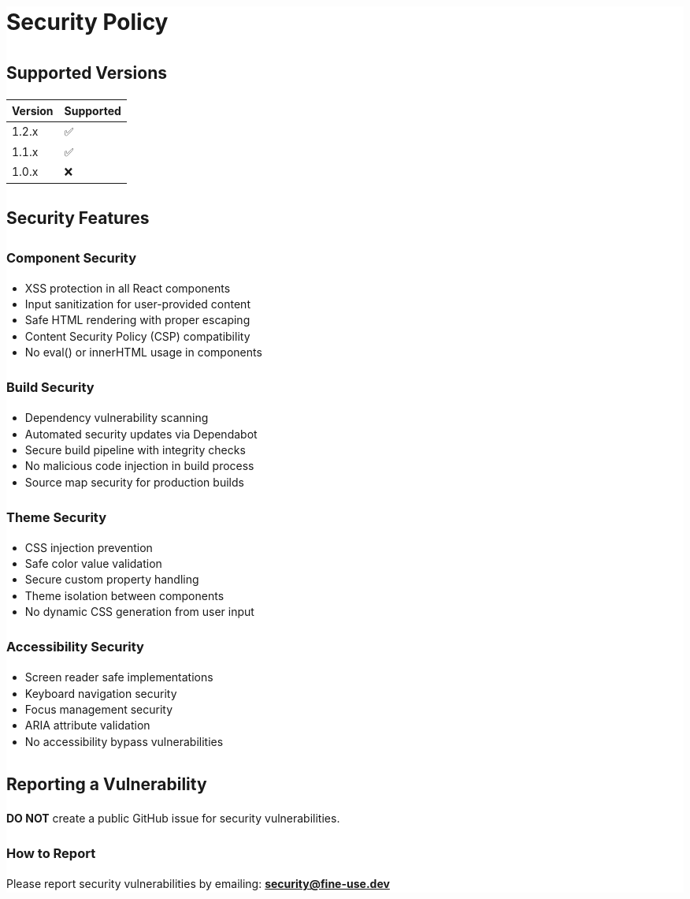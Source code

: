 # Security Policy

## Supported Versions

| Version | Supported          |
| ------- | ------------------ |
| 1.2.x   | :white_check_mark: |
| 1.1.x   | :white_check_mark: |
| 1.0.x   | :x:                |

## Security Features

### Component Security
- XSS protection in all React components
- Input sanitization for user-provided content
- Safe HTML rendering with proper escaping
- Content Security Policy (CSP) compatibility
- No eval() or innerHTML usage in components

### Build Security
- Dependency vulnerability scanning
- Automated security updates via Dependabot
- Secure build pipeline with integrity checks
- No malicious code injection in build process
- Source map security for production builds

### Theme Security
- CSS injection prevention
- Safe color value validation
- Secure custom property handling
- Theme isolation between components
- No dynamic CSS generation from user input

### Accessibility Security
- Screen reader safe implementations
- Keyboard navigation security
- Focus management security
- ARIA attribute validation
- No accessibility bypass vulnerabilities

## Reporting a Vulnerability

**DO NOT** create a public GitHub issue for security vulnerabilities.

### How to Report
Please report security vulnerabilities by emailing: **security@fine-use.dev**
